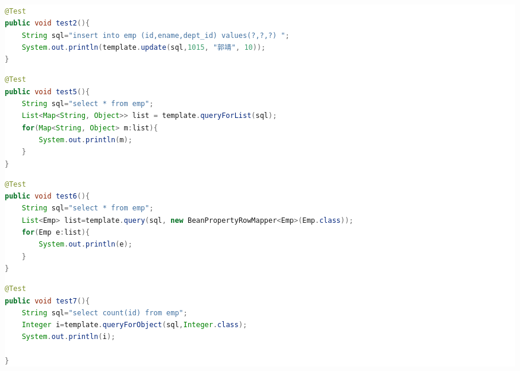 ```java
@Test
public void test2(){
	String sql="insert into emp (id,ename,dept_id) values(?,?,?) ";
	System.out.println(template.update(sql,1015, "郭靖", 10));
}
```

```java
@Test
public void test5(){
    String sql="select * from emp";
    List<Map<String, Object>> list = template.queryForList(sql);
    for(Map<String, Object> m:list){
        System.out.println(m);
    }
}
```

```java
@Test
public void test6(){
    String sql="select * from emp";
    List<Emp> list=template.query(sql, new BeanPropertyRowMapper<Emp>(Emp.class));
    for(Emp e:list){
        System.out.println(e);
    }
}
```

```java
@Test
public void test7(){
    String sql="select count(id) from emp";
    Integer i=template.queryForObject(sql,Integer.class);
    System.out.println(i);

}
```